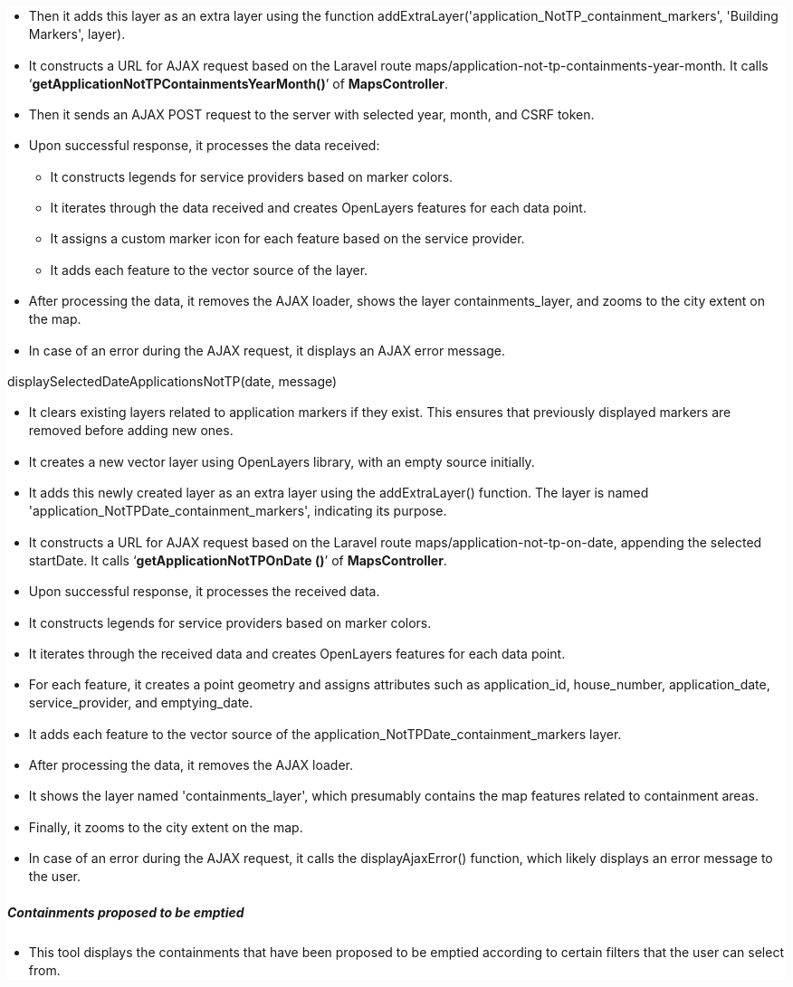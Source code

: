 -   Then it adds this layer as an extra layer using the function addExtraLayer('application_NotTP_containment_markers', 'Building Markers', layer).

-   It constructs a URL for AJAX request based on the Laravel route maps/application-not-tp-containments-year-month. It calls ‘**getApplicationNotTPContainmentsYearMonth()**’ of **MapsController**.

-   Then it sends an AJAX POST request to the server with selected year, month, and CSRF token.

-   Upon successful response, it processes the data received:

    -   It constructs legends for service providers based on marker colors.

    -   It iterates through the data received and creates OpenLayers features for each data point.

    -   It assigns a custom marker icon for each feature based on the service provider.

    -   It adds each feature to the vector source of the layer.

-   After processing the data, it removes the AJAX loader, shows the layer containments_layer, and zooms to the city extent on the map.

-   In case of an error during the AJAX request, it displays an AJAX error message.

displaySelectedDateApplicationsNotTP(date, message)

-   It clears existing layers related to application markers if they exist. This ensures that previously displayed markers are removed before adding new ones.

-   It creates a new vector layer using OpenLayers library, with an empty source initially.

-   It adds this newly created layer as an extra layer using the addExtraLayer() function. The layer is named 'application_NotTPDate_containment_markers', indicating its purpose.

-   It constructs a URL for AJAX request based on the Laravel route maps/application-not-tp-on-date, appending the selected startDate. It calls ‘**getApplicationNotTPOnDate ()**’ of **MapsController**.

-   Upon successful response, it processes the received data.

-   It constructs legends for service providers based on marker colors.

-   It iterates through the received data and creates OpenLayers features for each data point.

-   For each feature, it creates a point geometry and assigns attributes such as application_id, house_number, application_date, service_provider, and emptying_date.

-   It adds each feature to the vector source of the application_NotTPDate_containment_markers layer.

-   After processing the data, it removes the AJAX loader.

-   It shows the layer named 'containments_layer', which presumably contains the map features related to containment areas.

-   Finally, it zooms to the city extent on the map.

-   In case of an error during the AJAX request, it calls the displayAjaxError() function, which likely displays an error message to the user.

##### Containments proposed to be emptied

-   This tool displays the containments that have been proposed to be emptied according to certain filters that the user can select from.
